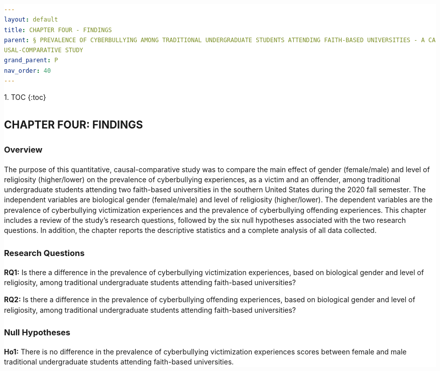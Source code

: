 ```yaml
---
layout: default
title: CHAPTER FOUR - FINDINGS
parent: § PREVALENCE OF CYBERBULLYING AMONG TRADITIONAL UNDERGRADUATE STUDENTS ATTENDING FAITH-BASED UNIVERSITIES - A CAUSAL-COMPARATIVE STUDY 
grand_parent: P 
nav_order: 40 
---
```

<style>
.dont-break-out {
  /* These are technically the same, but use both */
  overflow-wrap: break-word;
  word-wrap: break-word;

  -ms-word-break: break-all;
  /* This is the dangerous one in WebKit, as it breaks things wherever */
  word-break: break-all;
  /* Instead use this non-standard one: */
  word-break: break-word;
}
</style>

<div class="dont-break-out" markdown="1">
1. TOC
{:toc}

## CHAPTER FOUR: FINDINGS

### Overview
The purpose of this quantitative, causal-comparative study was to compare the main effect of gender (female/male) and level of religiosity (higher/lower) on the prevalence of cyberbullying experiences, as a victim and an offender, among traditional undergraduate students attending two faith-based universities in the southern United States during the 2020 fall semester. The independent variables are biological gender (female/male) and level of religiosity (higher/lower). The dependent variables are the prevalence of cyberbullying victimization experiences and the prevalence of cyberbullying offending experiences. This chapter includes a review of the study’s research questions, followed by the six null hypotheses associated with the two research questions. In addition, the chapter reports the descriptive statistics and a complete analysis of all data collected.

### Research Questions
**RQ1:** Is there a difference in the prevalence of cyberbullying victimization experiences, based on biological gender and level of religiosity, among traditional undergraduate students attending faith-based universities? 

**RQ2:** Is there a difference in the prevalence of cyberbullying offending experiences, based on biological gender and level of religiosity, among traditional undergraduate students attending faith-based universities?

### Null Hypotheses
**Ho1:** There is no difference in the prevalence of cyberbullying victimization experiences scores between female and male traditional undergraduate students attending faith-based universities.
